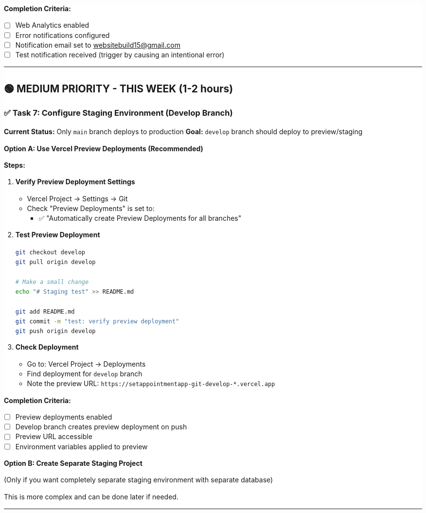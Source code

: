 **Completion Criteria:**

- [ ] Web Analytics enabled
- [ ] Error notifications configured
- [ ] Notification email set to websitebuild15@gmail.com
- [ ] Test notification received (trigger by causing an intentional error)

---

## 🟢 MEDIUM PRIORITY - THIS WEEK (1-2 hours)

### ✅ Task 7: Configure Staging Environment (Develop Branch)

**Current Status:** Only `main` branch deploys to production
**Goal:** `develop` branch should deploy to preview/staging

**Option A: Use Vercel Preview Deployments (Recommended)**

**Steps:**

1. **Verify Preview Deployment Settings**
   - Vercel Project → Settings → Git
   - Check "Preview Deployments" is set to:
     - ✅ "Automatically create Preview Deployments for all branches"

2. **Test Preview Deployment**

   ```bash
   git checkout develop
   git pull origin develop

   # Make a small change
   echo "# Staging test" >> README.md

   git add README.md
   git commit -m "test: verify preview deployment"
   git push origin develop
   ```

3. **Check Deployment**
   - Go to: Vercel Project → Deployments
   - Find deployment for `develop` branch
   - Note the preview URL: `https://setappointmentapp-git-develop-*.vercel.app`

**Completion Criteria:**

- [ ] Preview deployments enabled
- [ ] Develop branch creates preview deployment on push
- [ ] Preview URL accessible
- [ ] Environment variables applied to preview

**Option B: Create Separate Staging Project**

(Only if you want completely separate staging environment with separate database)

This is more complex and can be done later if needed.

---